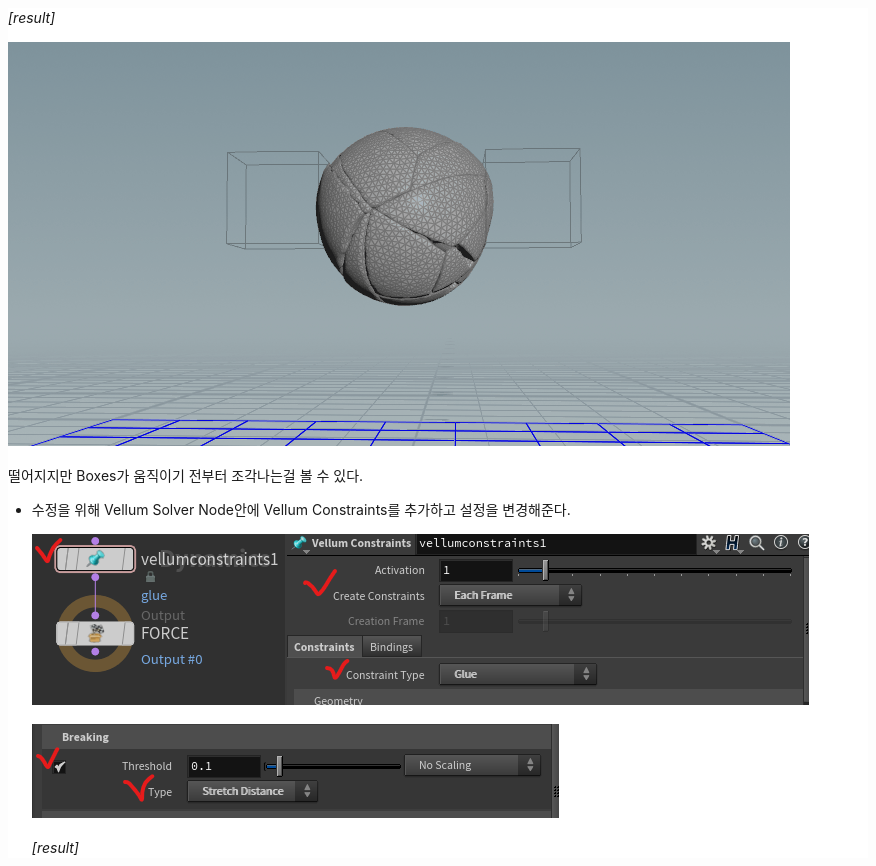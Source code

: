   *[result]*

  ![Vellum_Meat3.gif](/Images/Houdini/TearingMeat/Vellum_Meat3.gif)

  떨어지지만 Boxes가 움직이기 전부터 조각나는걸 볼 수 있다.

- 수정을 위해 Vellum Solver Node안에 Vellum Constraints를 추가하고 설정을 변경해준다.

  ![Untitled](/Images/Houdini/TearingMeat/Untitled%2041.png)

  ![Untitled](/Images/Houdini/TearingMeat/Untitled%2042.png)

  *[result]*
